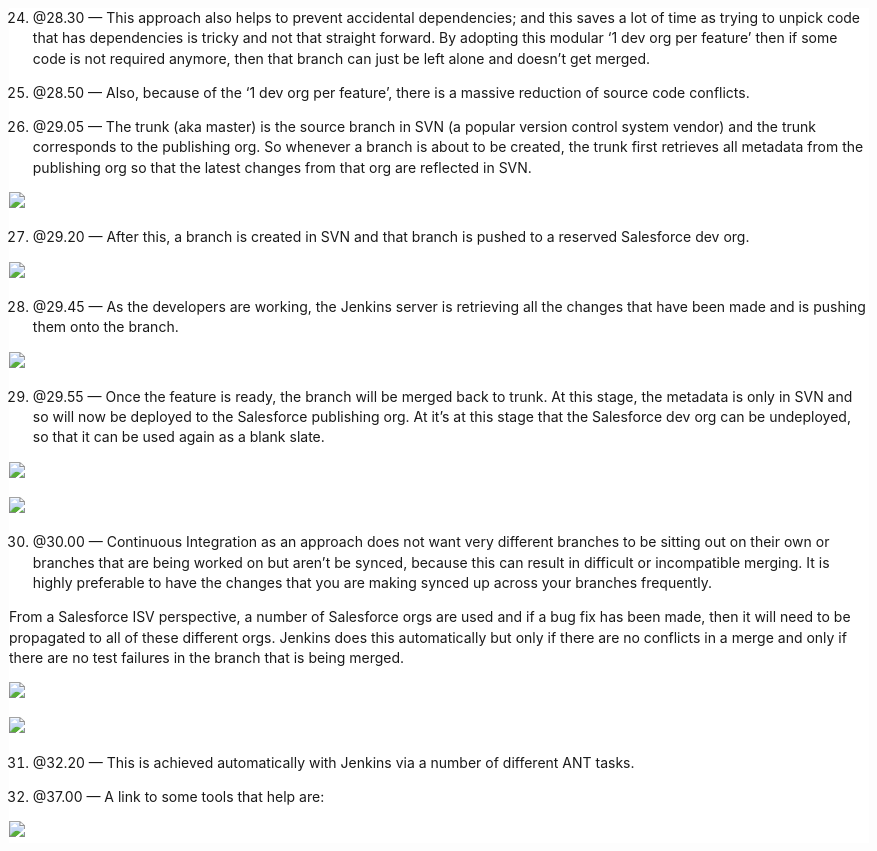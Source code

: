 24. @28.30 — This approach also helps to prevent accidental dependencies; and this saves a lot of time as trying to unpick code that has dependencies is tricky and not that straight forward. By adopting this modular ‘1 dev org per feature’ then if some code is not required anymore, then that branch can just be left alone and doesn’t get merged.

25. @28.50 — Also, because of the ‘1 dev org per feature’, there is a massive reduction of source code conflicts.

26. @29.05 — The trunk (aka master) is the source branch in SVN (a popular version control system vendor) and the trunk corresponds to the publishing org. So whenever a branch is about to be created, the trunk first retrieves all metadata from the publishing org so that the latest changes from that org are reflected in SVN.

![](https://cdn-images-1.medium.com/max/2000/1*pp6k2lS0EDOTKxyyZ0crtw.png)

27. @29.20 — After this, a branch is created in SVN and that branch is pushed to a reserved Salesforce dev org.

![](https://cdn-images-1.medium.com/max/2000/1*lb1yjm38ZEtiyY2XWscUQQ.png)

28. @29.45 — As the developers are working, the Jenkins server is retrieving all the changes that have been made and is pushing them onto the branch.

![](https://cdn-images-1.medium.com/max/2000/1*r8cp2FzrU5s4JqVYmWbt2w.png)

29. @29.55 — Once the feature is ready, the branch will be merged back to trunk. At this stage, the metadata is only in SVN and so will now be deployed to the Salesforce publishing org. At it’s at this stage that the Salesforce dev org can be undeployed, so that it can be used again as a blank slate.

![](https://cdn-images-1.medium.com/max/2000/1*9_z8_6Lep89DkDxkv4HHSg.png)

![](https://cdn-images-1.medium.com/max/2000/1*uQP9TbOaGhBmRed8KmAHmw.png)

30. @30.00 — Continuous Integration as an approach does not want very different branches to be sitting out on their own or branches that are being worked on but aren’t be synced, because this can result in difficult or incompatible merging. It is highly preferable to have the changes that you are making synced up across your branches frequently.

From a Salesforce ISV perspective, a number of Salesforce orgs are used and if a bug fix has been made, then it will need to be propagated to all of these different orgs. Jenkins does this automatically but only if there are no conflicts in a merge and only if there are no test failures in the branch that is being merged.

![](https://cdn-images-1.medium.com/max/2000/1*0RlrWMjmNAcNlP8-i_pXUw.png)

![](https://cdn-images-1.medium.com/max/2000/1*pzx3unVEBoCamgT5XMRqMw.png)

31. @32.20 — This is achieved automatically with Jenkins via a number of different ANT tasks.

32. @37.00 — A link to some tools that help are:

![](https://cdn-images-1.medium.com/max/2000/1*9lMfJxMLCjSq5HfXABRtNg.png)
